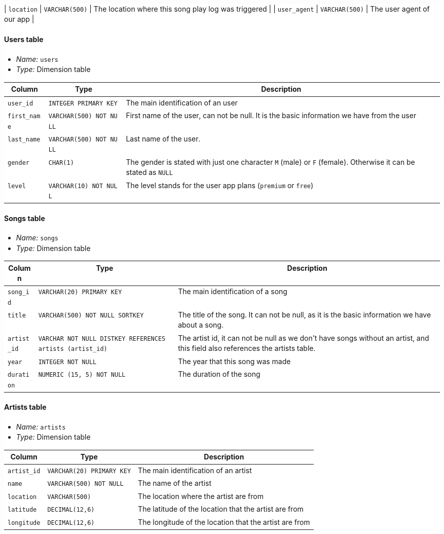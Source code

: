 | `location` | `VARCHAR(500)` | The location where this song play log was triggered  |
| `user_agent` | `VARCHAR(500)` | The user agent of our app |

#### Users table

- *Name:* `users`
- *Type:* Dimension table

| Column | Type | Description |
| ------ | ---- | ----------- |
| `user_id` | `INTEGER PRIMARY KEY` | The main identification of an user |
| `first_name` | `VARCHAR(500) NOT NULL` | First name of the user, can not be null. It is the basic information we have from the user |
| `last_name` | `VARCHAR(500) NOT NULL` | Last name of the user. |
| `gender` | `CHAR(1)` | The gender is stated with just one character `M` (male) or `F` (female). Otherwise it can be stated as `NULL` |
| `level` | `VARCHAR(10) NOT NULL` | The level stands for the user app plans (`premium` or `free`) |


#### Songs table

- *Name:* `songs`
- *Type:* Dimension table

| Column | Type | Description |
| ------ | ---- | ----------- |
| `song_id` | `VARCHAR(20) PRIMARY KEY` | The main identification of a song | 
| `title` | `VARCHAR(500) NOT NULL SORTKEY` | The title of the song. It can not be null, as it is the basic information we have about a song. |
| `artist_id` | `VARCHAR NOT NULL DISTKEY REFERENCES artists (artist_id)` | The artist id, it can not be null as we don't have songs without an artist, and this field also references the artists table. |
| `year` | `INTEGER NOT NULL` | The year that this song was made |
| `duration` | `NUMERIC (15, 5) NOT NULL` | The duration of the song |


#### Artists table

- *Name:* `artists`
- *Type:* Dimension table

| Column | Type | Description |
| ------ | ---- | ----------- |
| `artist_id` | `VARCHAR(20) PRIMARY KEY` | The main identification of an artist |
| `name` | `VARCHAR(500) NOT NULL` | The name of the artist |
| `location` | `VARCHAR(500)` | The location where the artist are from |
| `latitude` | `DECIMAL(12,6)` | The latitude of the location that the artist are from |
| `longitude` | `DECIMAL(12,6)` | The longitude of the location that the artist are from |
